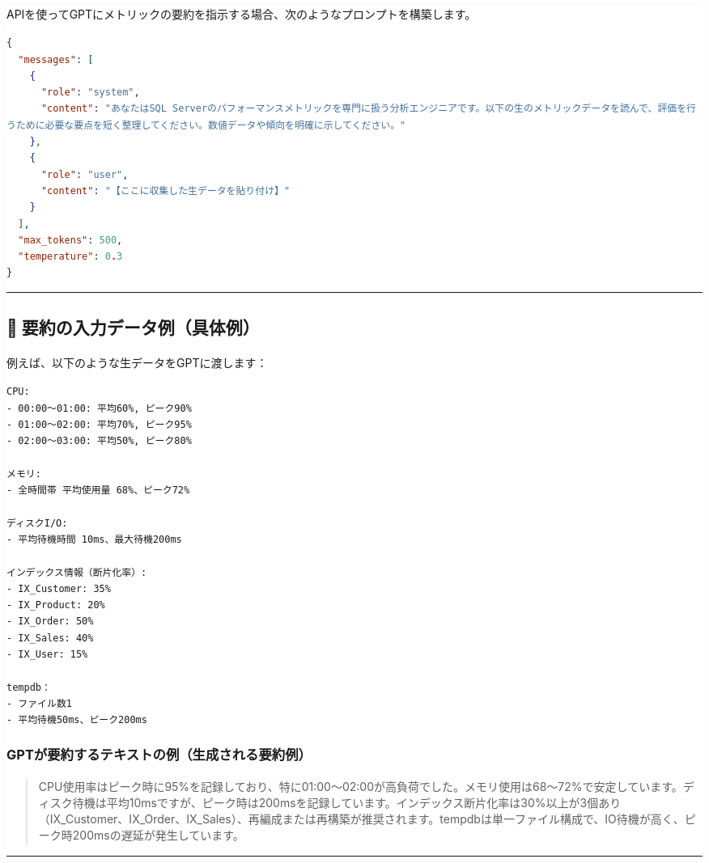 APIを使ってGPTにメトリックの要約を指示する場合、次のようなプロンプトを構築します。

```json
{
  "messages": [
    {
      "role": "system",
      "content": "あなたはSQL Serverのパフォーマンスメトリックを専門に扱う分析エンジニアです。以下の生のメトリックデータを読んで、評価を行うために必要な要点を短く整理してください。数値データや傾向を明確に示してください。"
    },
    {
      "role": "user",
      "content": "【ここに収集した生データを貼り付け】"
    }
  ],
  "max_tokens": 500,
  "temperature": 0.3
}
```

---

## 📌 要約の入力データ例（具体例）

例えば、以下のような生データをGPTに渡します：

```
CPU:
- 00:00～01:00: 平均60%, ピーク90%
- 01:00～02:00: 平均70%, ピーク95%
- 02:00～03:00: 平均50%, ピーク80%

メモリ:
- 全時間帯 平均使用量 68%、ピーク72%

ディスクI/O:
- 平均待機時間 10ms、最大待機200ms

インデックス情報（断片化率）:
- IX_Customer: 35%
- IX_Product: 20%
- IX_Order: 50%
- IX_Sales: 40%
- IX_User: 15%

tempdb：
- ファイル数1
- 平均待機50ms、ピーク200ms
```

### GPTが要約するテキストの例（生成される要約例）

> CPU使用率はピーク時に95%を記録しており、特に01:00～02:00が高負荷でした。メモリ使用は68～72%で安定しています。ディスク待機は平均10msですが、ピーク時は200msを記録しています。インデックス断片化率は30%以上が3個あり（IX_Customer、IX_Order、IX_Sales）、再編成または再構築が推奨されます。tempdbは単一ファイル構成で、IO待機が高く、ピーク時200msの遅延が発生しています。

---